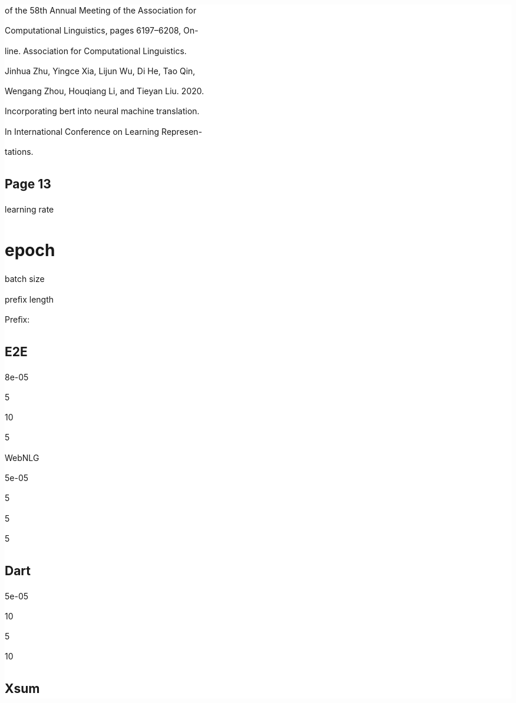 of the 58th Annual Meeting of the Association for

Computational Linguistics, pages 6197–6208, On-

line. Association for Computational Linguistics.

Jinhua Zhu, Yingce Xia, Lijun Wu, Di He, Tao Qin,

Wengang Zhou, Houqiang Li, and Tieyan Liu. 2020.

Incorporating bert into neural machine translation.

In International Conference on Learning Represen-

tations.

## Page 13

learning rate

# epoch

batch size

preﬁx length

Preﬁx:

## E2E

8e-05

5

10

5

WebNLG

5e-05

5

5

5

## Dart

5e-05

10

5

10

## Xsum

